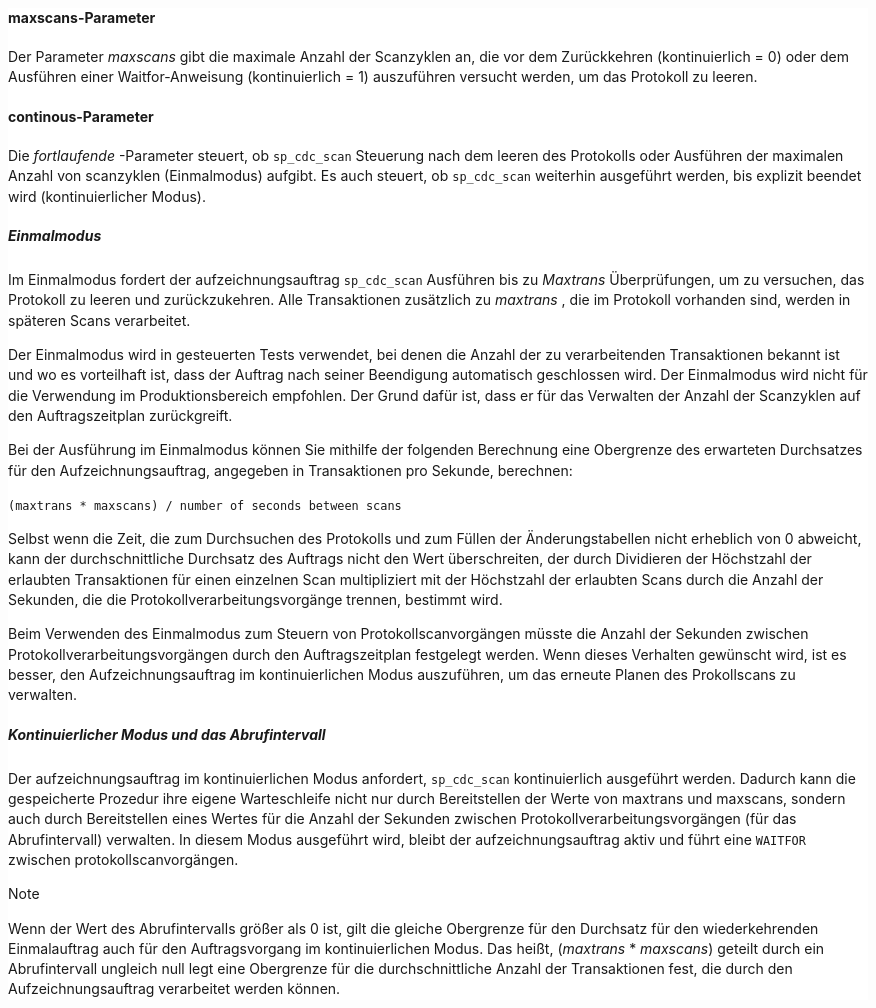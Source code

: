 #### <a name="maxscans-parameter"></a>maxscans-Parameter  
 Der Parameter *maxscans* gibt die maximale Anzahl der Scanzyklen an, die vor dem Zurückkehren (kontinuierlich = 0) oder dem Ausführen einer Waitfor-Anweisung (kontinuierlich = 1) auszuführen versucht werden, um das Protokoll zu leeren.  
  
#### <a name="continous-parameter"></a>continous-Parameter  
 Die *fortlaufende* -Parameter steuert, ob `sp_cdc_scan` Steuerung nach dem leeren des Protokolls oder Ausführen der maximalen Anzahl von scanzyklen (Einmalmodus) aufgibt. Es auch steuert, ob `sp_cdc_scan` weiterhin ausgeführt werden, bis explizit beendet wird (kontinuierlicher Modus).  
  
##### <a name="one-shot-mode"></a>Einmalmodus  
 Im Einmalmodus fordert der aufzeichnungsauftrag `sp_cdc_scan` Ausführen bis zu *Maxtrans* Überprüfungen, um zu versuchen, das Protokoll zu leeren und zurückzukehren. Alle Transaktionen zusätzlich zu *maxtrans* , die im Protokoll vorhanden sind, werden in späteren Scans verarbeitet.  
  
 Der Einmalmodus wird in gesteuerten Tests verwendet, bei denen die Anzahl der zu verarbeitenden Transaktionen bekannt ist und wo es vorteilhaft ist, dass der Auftrag nach seiner Beendigung automatisch geschlossen wird. Der Einmalmodus wird nicht für die Verwendung im Produktionsbereich empfohlen. Der Grund dafür ist, dass er für das Verwalten der Anzahl der Scanzyklen auf den Auftragszeitplan zurückgreift.  
  
 Bei der Ausführung im Einmalmodus können Sie mithilfe der folgenden Berechnung eine Obergrenze des erwarteten Durchsatzes für den Aufzeichnungsauftrag, angegeben in Transaktionen pro Sekunde, berechnen:  
  
 `(maxtrans * maxscans) / number of seconds between scans`  
  
 Selbst wenn die Zeit, die zum Durchsuchen des Protokolls und zum Füllen der Änderungstabellen nicht erheblich von 0 abweicht, kann der durchschnittliche Durchsatz des Auftrags nicht den Wert überschreiten, der durch Dividieren der Höchstzahl der erlaubten Transaktionen für einen einzelnen Scan multipliziert mit der Höchstzahl der erlaubten Scans durch die Anzahl der Sekunden, die die Protokollverarbeitungsvorgänge trennen, bestimmt wird.  
  
 Beim Verwenden des Einmalmodus zum Steuern von Protokollscanvorgängen müsste die Anzahl der Sekunden zwischen Protokollverarbeitungsvorgängen durch den Auftragszeitplan festgelegt werden. Wenn dieses Verhalten gewünscht wird, ist es besser, den Aufzeichnungsauftrag im kontinuierlichen Modus auszuführen, um das erneute Planen des Prokollscans zu verwalten.  
  
##### <a name="continuous-mode-and-the-polling-interval"></a>Kontinuierlicher Modus und das Abrufintervall  
 Der aufzeichnungsauftrag im kontinuierlichen Modus anfordert, `sp_cdc_scan` kontinuierlich ausgeführt werden. Dadurch kann die gespeicherte Prozedur ihre eigene Warteschleife nicht nur durch Bereitstellen der Werte von maxtrans und maxscans, sondern auch durch Bereitstellen eines Wertes für die Anzahl der Sekunden zwischen Protokollverarbeitungsvorgängen (für das Abrufintervall) verwalten. In diesem Modus ausgeführt wird, bleibt der aufzeichnungsauftrag aktiv und führt eine `WAITFOR` zwischen protokollscanvorgängen.  
  
> [!NOTE]  
>  Wenn der Wert des Abrufintervalls größer als 0 ist, gilt die gleiche Obergrenze für den Durchsatz für den wiederkehrenden Einmalauftrag auch für den Auftragsvorgang im kontinuierlichen Modus. Das heißt, (*maxtrans* \* *maxscans*) geteilt durch ein Abrufintervall ungleich null legt eine Obergrenze für die durchschnittliche Anzahl der Transaktionen fest, die durch den Aufzeichnungsauftrag verarbeitet werden können.  
  